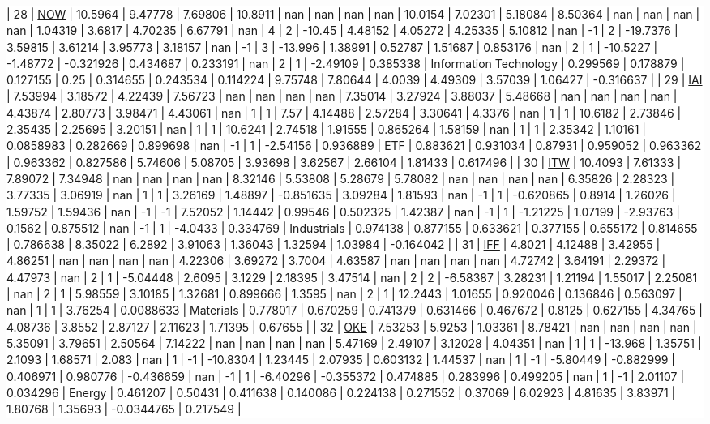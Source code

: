 |  28 | [NOW](https://finance.yahoo.com/quote/NOW/financials)     |  10.5964     |   9.47778   |  7.69806   |  10.8911     |          nan |         nan |         nan |         nan |  10.0154    |   7.02301   |  5.18084    |   8.50364   |          nan |         nan |         nan |         nan |   1.04319   |   3.6817    |  4.70235   |  6.67791    |          nan |           4 |           2 |  -10.45     |   4.48152   |   4.05272   |  4.25335     |  5.10812     |          nan |          -1 |           2 | -19.7376    |   3.59815   |   3.61214    |  3.95773    |  3.18157     |          nan |          -1 |           3 | -13.996     |  1.38991   |  0.52787    |  1.51687    |  0.853176    |         nan |          2 |          1 | -10.5227    | -1.48772    | -0.321926    |  0.434687    |  0.233191   |         nan |          2 |          1 |  -2.49109    | 0.385338  | Information Technology | 0.299569  | 0.178879   | 0.127155  | 0.25      | 0.314655  | 0.243534  | 0.114224  |  9.75748   |  7.80644   |  4.0039    |  4.49309    |  3.57039    |  1.06427   | -0.316637  |
|  29 | [IAI](https://finance.yahoo.com/quote/IAI/financials)     |   7.53994    |   3.18572   |  4.22439   |   7.56723    |          nan |         nan |         nan |         nan |   7.35014   |   3.27924   |  3.88037    |   5.48668   |          nan |         nan |         nan |         nan |   4.43874   |   2.80773   |  3.98471   |  4.43061    |          nan |           1 |           1 |    7.57     |   4.14488   |   2.57284   |  3.30641     |  4.3376      |          nan |           1 |           1 |  10.6182    |   2.73846   |   2.35435    |  2.25695    |  3.20151     |          nan |           1 |           1 |  10.6241    |  2.74518   |  1.91555    |  0.865264   |  1.58159     |         nan |          1 |          1 |   2.35342   |  1.10161    |  0.0858983   |  0.282669    |  0.899698   |         nan |         -1 |          1 |  -2.54156    | 0.936889  | ETF                    | 0.883621  | 0.931034   | 0.87931   | 0.959052  | 0.963362  | 0.963362  | 0.827586  |  5.74606   |  5.08705   |  3.93698   |  3.62567    |  2.66104    |  1.81433   |  0.617496  |
|  30 | [ITW](https://finance.yahoo.com/quote/ITW/financials)     |  10.4093     |   7.61333   |  7.89072   |   7.34948    |          nan |         nan |         nan |         nan |   8.32146   |   5.53808   |  5.28679    |   5.78082   |          nan |         nan |         nan |         nan |   6.35826   |   2.28323   |  3.77335   |  3.06919    |          nan |           1 |           1 |    3.26169  |   1.48897   |  -0.851635  |  3.09284     |  1.81593     |          nan |          -1 |           1 |  -0.620865  |   0.8914    |   1.26026    |  1.59752    |  1.59436     |          nan |          -1 |          -1 |   7.52052   |  1.14442   |  0.99546    |  0.502325   |  1.42387     |         nan |         -1 |          1 |  -1.21225   |  1.07199    | -2.93763     |  0.1562      |  0.875512   |         nan |         -1 |          1 |  -4.0433     | 0.334769  | Industrials            | 0.974138  | 0.877155   | 0.633621  | 0.377155  | 0.655172  | 0.814655  | 0.786638  |  8.35022   |  6.2892    |  3.91063   |  1.36043    |  1.32594    |  1.03984   | -0.164042  |
|  31 | [IFF](https://finance.yahoo.com/quote/IFF/financials)     |   4.8021     |   4.12488   |  3.42955   |   4.86251    |          nan |         nan |         nan |         nan |   4.22306   |   3.69272   |  3.7004     |   4.63587   |          nan |         nan |         nan |         nan |   4.72742   |   3.64191   |  2.29372   |  4.47973    |          nan |           2 |           1 |   -5.04448  |   2.6095    |   3.1229    |  2.18395     |  3.47514     |          nan |           2 |           2 |  -6.58387   |   3.28231   |   1.21194    |  1.55017    |  2.25081     |          nan |           2 |           1 |   5.98559   |  3.10185   |  1.32681    |  0.899666   |  1.3595      |         nan |          2 |          1 |  12.2443    |  1.01655    |  0.920046    |  0.136846    |  0.563097   |         nan |          1 |          1 |   3.76254    | 0.0088633 | Materials              | 0.778017  | 0.670259   | 0.741379  | 0.631466  | 0.467672  | 0.8125    | 0.627155  |  4.34765   |  4.08736   |  3.8552    |  2.87127    |  2.11623    |  1.71395   |  0.67655   |
|  32 | [OKE](https://finance.yahoo.com/quote/OKE/financials)     |   7.53253    |   5.9253    |  1.03361   |   8.78421    |          nan |         nan |         nan |         nan |   5.35091   |   3.79651   |  2.50564    |   7.14222   |          nan |         nan |         nan |         nan |   5.47169   |   2.49107   |  3.12028   |  4.04351    |          nan |           1 |           1 |  -13.968    |   1.35751   |   2.1093    |  1.68571     |  2.083       |          nan |           1 |          -1 | -10.8304    |   1.23445   |   2.07935    |  0.603132   |  1.44537     |          nan |           1 |          -1 |  -5.80449   | -0.882999  |  0.406971   |  0.980776   | -0.436659    |         nan |         -1 |          1 |  -6.40296   | -0.355372   |  0.474885    |  0.283996    |  0.499205   |         nan |          1 |         -1 |   2.01107    | 0.034296  | Energy                 | 0.461207  | 0.50431    | 0.411638  | 0.140086  | 0.224138  | 0.271552  | 0.37069   |  6.02923   |  4.81635   |  3.83971   |  1.80768    |  1.35693    | -0.0344765 |  0.217549  |